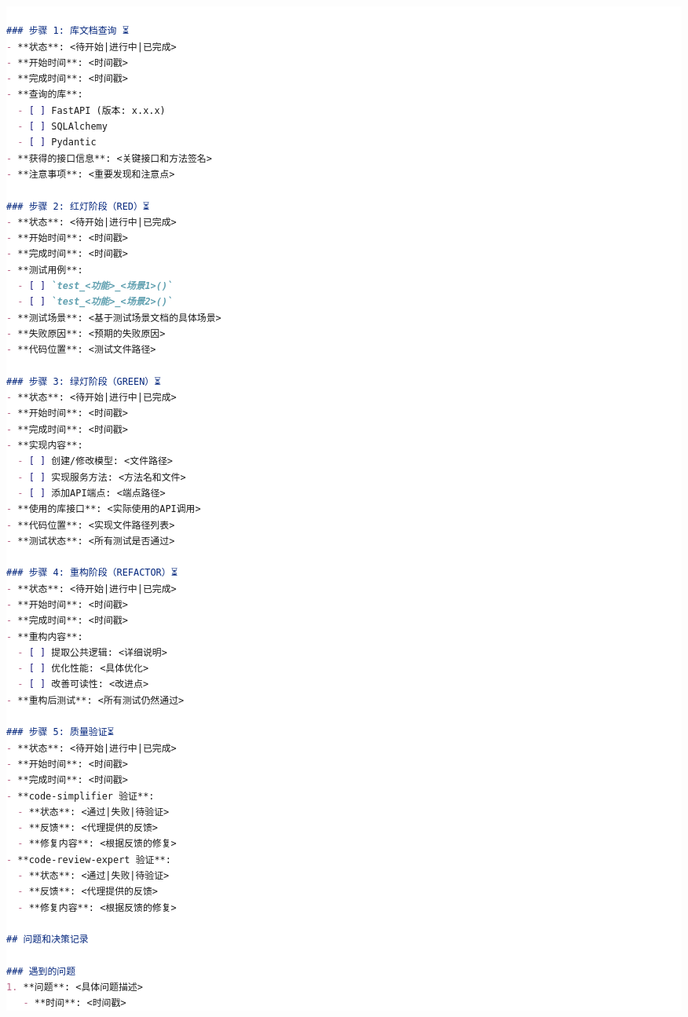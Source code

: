 ```markdown

### 步骤 1: 库文档查询 ⏳
- **状态**: <待开始|进行中|已完成>
- **开始时间**: <时间戳>
- **完成时间**: <时间戳>
- **查询的库**: 
  - [ ] FastAPI (版本: x.x.x)
  - [ ] SQLAlchemy 
  - [ ] Pydantic
- **获得的接口信息**: <关键接口和方法签名>
- **注意事项**: <重要发现和注意点>

### 步骤 2: 红灯阶段（RED）⏳
- **状态**: <待开始|进行中|已完成>
- **开始时间**: <时间戳>
- **完成时间**: <时间戳>
- **测试用例**:
  - [ ] `test_<功能>_<场景1>()`
  - [ ] `test_<功能>_<场景2>()`
- **测试场景**: <基于测试场景文档的具体场景>
- **失败原因**: <预期的失败原因>
- **代码位置**: <测试文件路径>

### 步骤 3: 绿灯阶段（GREEN）⏳
- **状态**: <待开始|进行中|已完成>
- **开始时间**: <时间戳>
- **完成时间**: <时间戳>
- **实现内容**:
  - [ ] 创建/修改模型: <文件路径>
  - [ ] 实现服务方法: <方法名和文件>
  - [ ] 添加API端点: <端点路径>
- **使用的库接口**: <实际使用的API调用>
- **代码位置**: <实现文件路径列表>
- **测试状态**: <所有测试是否通过>

### 步骤 4: 重构阶段（REFACTOR）⏳
- **状态**: <待开始|进行中|已完成>
- **开始时间**: <时间戳>
- **完成时间**: <时间戳>
- **重构内容**:
  - [ ] 提取公共逻辑: <详细说明>
  - [ ] 优化性能: <具体优化>
  - [ ] 改善可读性: <改进点>
- **重构后测试**: <所有测试仍然通过>

### 步骤 5: 质量验证⏳
- **状态**: <待开始|进行中|已完成>
- **开始时间**: <时间戳>
- **完成时间**: <时间戳>
- **code-simplifier 验证**:
  - **状态**: <通过|失败|待验证>
  - **反馈**: <代理提供的反馈>
  - **修复内容**: <根据反馈的修复>
- **code-review-expert 验证**:
  - **状态**: <通过|失败|待验证>
  - **反馈**: <代理提供的反馈>
  - **修复内容**: <根据反馈的修复>

## 问题和决策记录

### 遇到的问题
1. **问题**: <具体问题描述>
   - **时间**: <时间戳>
```